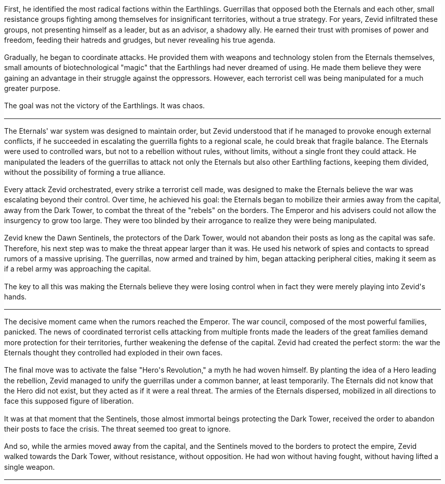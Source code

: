 First, he identified the most radical factions within the Earthlings. Guerrillas that opposed both the Eternals and each other, small resistance groups fighting among themselves for insignificant territories, without a true strategy. For years, Zevid infiltrated these groups, not presenting himself as a leader, but as an advisor, a shadowy ally. He earned their trust with promises of power and freedom, feeding their hatreds and grudges, but never revealing his true agenda.

Gradually, he began to coordinate attacks. He provided them with weapons and technology stolen from the Eternals themselves, small amounts of biotechnological "magic" that the Earthlings had never dreamed of using. He made them believe they were gaining an advantage in their struggle against the oppressors. However, each terrorist cell was being manipulated for a much greater purpose.

The goal was not the victory of the Earthlings. It was chaos.

---

The Eternals' war system was designed to maintain order, but Zevid understood that if he managed to provoke enough external conflicts, if he succeeded in escalating the guerrilla fights to a regional scale, he could break that fragile balance. The Eternals were used to controlled wars, but not to a rebellion without rules, without limits, without a single front they could attack. He manipulated the leaders of the guerrillas to attack not only the Eternals but also other Earthling factions, keeping them divided, without the possibility of forming a true alliance.

Every attack Zevid orchestrated, every strike a terrorist cell made, was designed to make the Eternals believe the war was escalating beyond their control. Over time, he achieved his goal: the Eternals began to mobilize their armies away from the capital, away from the Dark Tower, to combat the threat of the "rebels" on the borders. The Emperor and his advisers could not allow the insurgency to grow too large. They were too blinded by their arrogance to realize they were being manipulated.

Zevid knew the Dawn Sentinels, the protectors of the Dark Tower, would not abandon their posts as long as the capital was safe. Therefore, his next step was to make the threat appear larger than it was. He used his network of spies and contacts to spread rumors of a massive uprising. The guerrillas, now armed and trained by him, began attacking peripheral cities, making it seem as if a rebel army was approaching the capital.

The key to all this was making the Eternals believe they were losing control when in fact they were merely playing into Zevid's hands.

---

The decisive moment came when the rumors reached the Emperor. The war council, composed of the most powerful families, panicked. The news of coordinated terrorist cells attacking from multiple fronts made the leaders of the great families demand more protection for their territories, further weakening the defense of the capital. Zevid had created the perfect storm: the war the Eternals thought they controlled had exploded in their own faces.

The final move was to activate the false "Hero's Revolution," a myth he had woven himself. By planting the idea of a Hero leading the rebellion, Zevid managed to unify the guerrillas under a common banner, at least temporarily. The Eternals did not know that the Hero did not exist, but they acted as if it were a real threat. The armies of the Eternals dispersed, mobilized in all directions to face this supposed figure of liberation.

It was at that moment that the Sentinels, those almost immortal beings protecting the Dark Tower, received the order to abandon their posts to face the crisis. The threat seemed too great to ignore.

And so, while the armies moved away from the capital, and the Sentinels moved to the borders to protect the empire, Zevid walked towards the Dark Tower, without resistance, without opposition. He had won without having fought, without having lifted a single weapon.

---